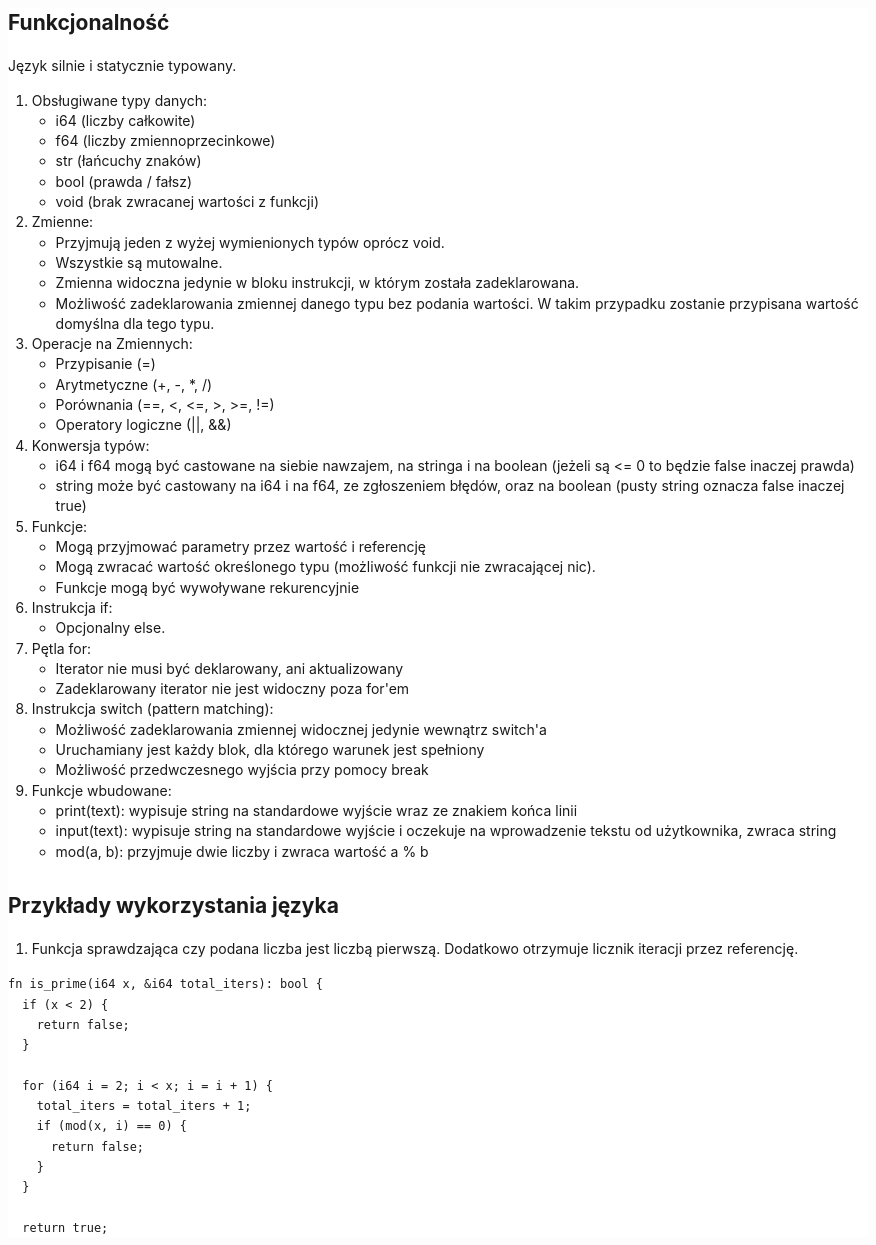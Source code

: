 ## Funkcjonalność

Język silnie i statycznie typowany.

1. Obsługiwane typy danych:
   - i64 (liczby całkowite)
   - f64 (liczby zmiennoprzecinkowe)
   - str (łańcuchy znaków)
   - bool (prawda / fałsz)
   - void (brak zwracanej wartości z funkcji)
2. Zmienne:
   - Przyjmują jeden z wyżej wymienionych typów oprócz void.
   - Wszystkie są mutowalne.
   - Zmienna widoczna jedynie w bloku instrukcji, w którym została zadeklarowana.
   - Możliwość zadeklarowania zmiennej danego typu bez podania wartości. W takim przypadku zostanie przypisana wartość domyślna dla tego typu.
3. Operacje na Zmiennych:
   - Przypisanie (=)
   - Arytmetyczne (+, -, \*, /)
   - Porównania (==, <, <=, >, >=, !=)
   - Operatory logiczne (||, &&)
4. Konwersja typów:
   - i64 i f64 mogą być castowane na siebie nawzajem, na stringa i na boolean (jeżeli są <= 0 to będzie false inaczej prawda)
   - string może być castowany na i64 i na f64, ze zgłoszeniem błędów, oraz na boolean (pusty string oznacza false inaczej true)
5. Funkcje:
   - Mogą przyjmować parametry przez wartość i referencję
   - Mogą zwracać wartość określonego typu (możliwość funkcji nie zwracającej nic).
   - Funkcje mogą być wywoływane rekurencyjnie
6. Instrukcja if:
   - Opcjonalny else.
7. Pętla for:
   - Iterator nie musi być deklarowany, ani aktualizowany
   - Zadeklarowany iterator nie jest widoczny poza for'em
8. Instrukcja switch (pattern matching):
   - Możliwość zadeklarowania zmiennej widocznej jedynie wewnątrz switch'a
   - Uruchamiany jest każdy blok, dla którego warunek jest spełniony
   - Możliwość przedwczesnego wyjścia przy pomocy break
9. Funkcje wbudowane:
   - print(text): wypisuje string na standardowe wyjście wraz ze znakiem końca linii
   - input(text): wypisuje string na standardowe wyjście i oczekuje na wprowadzenie tekstu od użytkownika, zwraca string
   - mod(a, b): przyjmuje dwie liczby i zwraca wartość a % b

## Przykłady wykorzystania języka

1. Funkcja sprawdzająca czy podana liczba jest liczbą pierwszą. Dodatkowo otrzymuje licznik iteracji przez referencję.

```
fn is_prime(i64 x, &i64 total_iters): bool {
  if (x < 2) {
    return false;
  }

  for (i64 i = 2; i < x; i = i + 1) {
    total_iters = total_iters + 1;
    if (mod(x, i) == 0) {
      return false;
    }
  }

  return true;
```